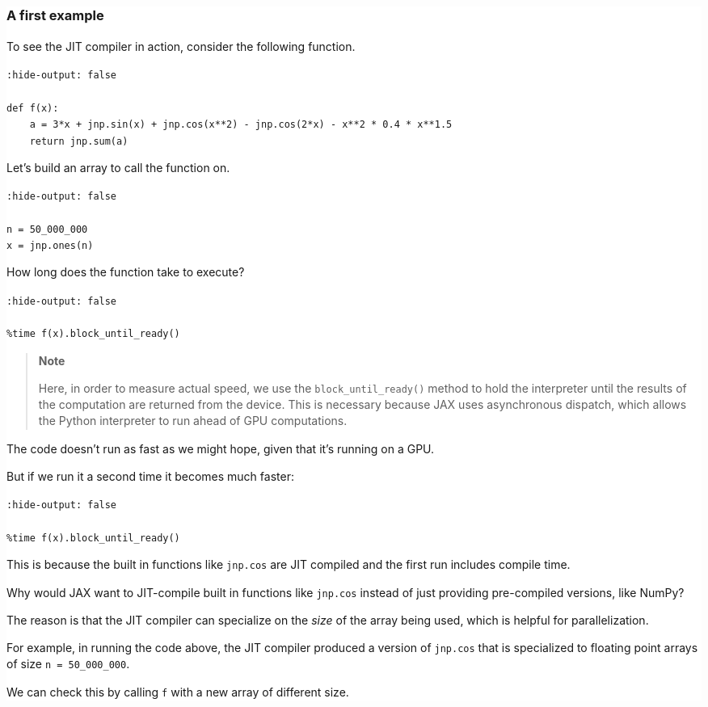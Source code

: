 ### A first example

To see the JIT compiler in action, consider the following function.

```{code-cell}
:hide-output: false

def f(x):
    a = 3*x + jnp.sin(x) + jnp.cos(x**2) - jnp.cos(2*x) - x**2 * 0.4 * x**1.5
    return jnp.sum(a)
```

Let’s build an array to call the function on.

```{code-cell}
:hide-output: false

n = 50_000_000
x = jnp.ones(n)
```

How long does the function take to execute?

```{code-cell}
:hide-output: false

%time f(x).block_until_ready()
```

>**Note**
>
>Here, in order to measure actual speed, we use the `block_until_ready()` method
to hold the interpreter until the results of the computation are returned from
the device. This is necessary because JAX uses asynchronous dispatch, which
allows the Python interpreter to run ahead of GPU computations.

The code doesn’t run as fast as we might hope, given that it’s running on a GPU.

But if we run it a second time it becomes much faster:

```{code-cell}
:hide-output: false

%time f(x).block_until_ready()
```

This is because the built in functions like `jnp.cos` are JIT compiled and the
first run includes compile time.

Why would JAX want to JIT-compile built in functions like `jnp.cos` instead of
just providing pre-compiled versions, like NumPy?

The reason is that the JIT compiler can specialize on the *size* of the array
being used, which is helpful for parallelization.

For example, in running the code above, the JIT compiler produced a version of `jnp.cos` that is
specialized to floating point arrays of size `n = 50_000_000`.

We can check this by calling `f` with a new array of different size.
